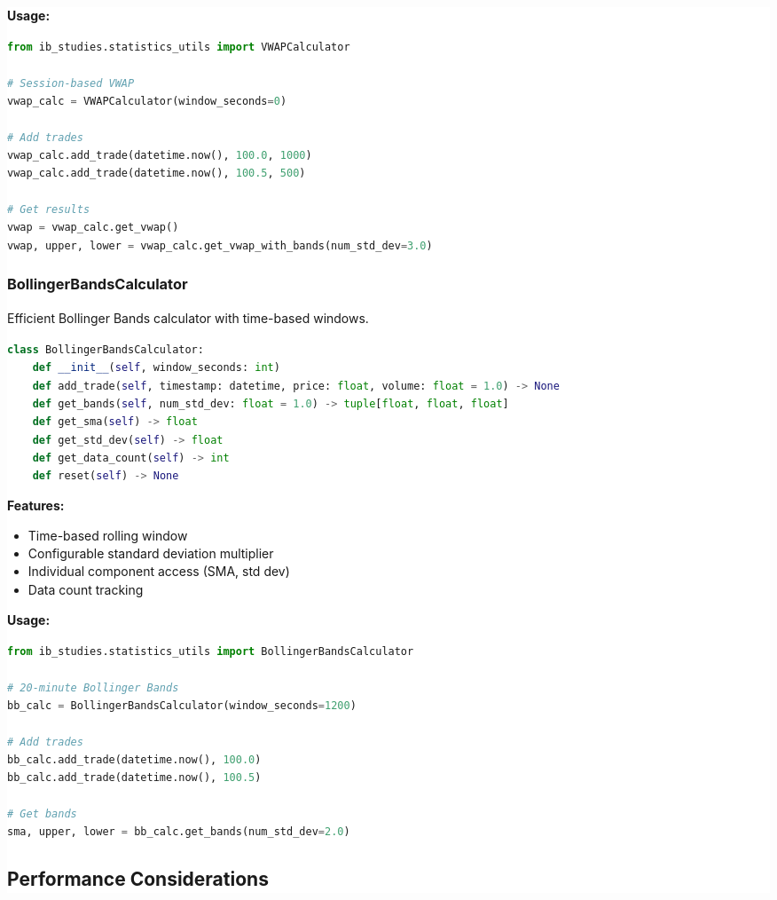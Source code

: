 **Usage:**
```python
from ib_studies.statistics_utils import VWAPCalculator

# Session-based VWAP
vwap_calc = VWAPCalculator(window_seconds=0)

# Add trades
vwap_calc.add_trade(datetime.now(), 100.0, 1000)
vwap_calc.add_trade(datetime.now(), 100.5, 500)

# Get results
vwap = vwap_calc.get_vwap()
vwap, upper, lower = vwap_calc.get_vwap_with_bands(num_std_dev=3.0)
```

### BollingerBandsCalculator

Efficient Bollinger Bands calculator with time-based windows.

```python
class BollingerBandsCalculator:
    def __init__(self, window_seconds: int)
    def add_trade(self, timestamp: datetime, price: float, volume: float = 1.0) -> None
    def get_bands(self, num_std_dev: float = 1.0) -> tuple[float, float, float]
    def get_sma(self) -> float
    def get_std_dev(self) -> float
    def get_data_count(self) -> int
    def reset(self) -> None
```

**Features:**
- Time-based rolling window
- Configurable standard deviation multiplier
- Individual component access (SMA, std dev)
- Data count tracking

**Usage:**
```python
from ib_studies.statistics_utils import BollingerBandsCalculator

# 20-minute Bollinger Bands
bb_calc = BollingerBandsCalculator(window_seconds=1200)

# Add trades
bb_calc.add_trade(datetime.now(), 100.0)
bb_calc.add_trade(datetime.now(), 100.5)

# Get bands
sma, upper, lower = bb_calc.get_bands(num_std_dev=2.0)
```

## Performance Considerations
